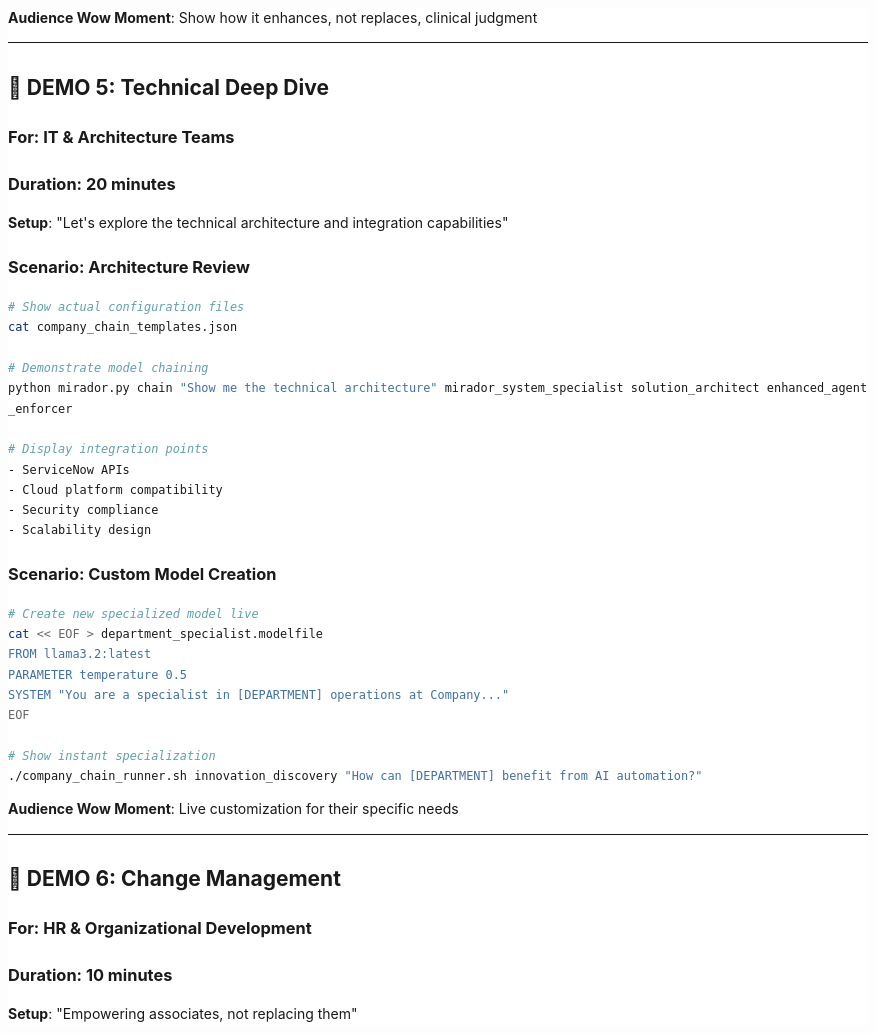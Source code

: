 **Audience Wow Moment**: Show how it enhances, not replaces, clinical judgment

---

## 🎯 DEMO 5: Technical Deep Dive
### For: IT & Architecture Teams
### Duration: 20 minutes

**Setup**: "Let's explore the technical architecture and integration capabilities"

### Scenario: Architecture Review

```bash
# Show actual configuration files
cat company_chain_templates.json

# Demonstrate model chaining
python mirador.py chain "Show me the technical architecture" mirador_system_specialist solution_architect enhanced_agent_enforcer

# Display integration points
- ServiceNow APIs
- Cloud platform compatibility
- Security compliance
- Scalability design
```

### Scenario: Custom Model Creation

```bash
# Create new specialized model live
cat << EOF > department_specialist.modelfile
FROM llama3.2:latest
PARAMETER temperature 0.5
SYSTEM "You are a specialist in [DEPARTMENT] operations at Company..."
EOF

# Show instant specialization
./company_chain_runner.sh innovation_discovery "How can [DEPARTMENT] benefit from AI automation?"
```

**Audience Wow Moment**: Live customization for their specific needs

---

## 🎯 DEMO 6: Change Management
### For: HR & Organizational Development
### Duration: 10 minutes

**Setup**: "Empowering associates, not replacing them"
